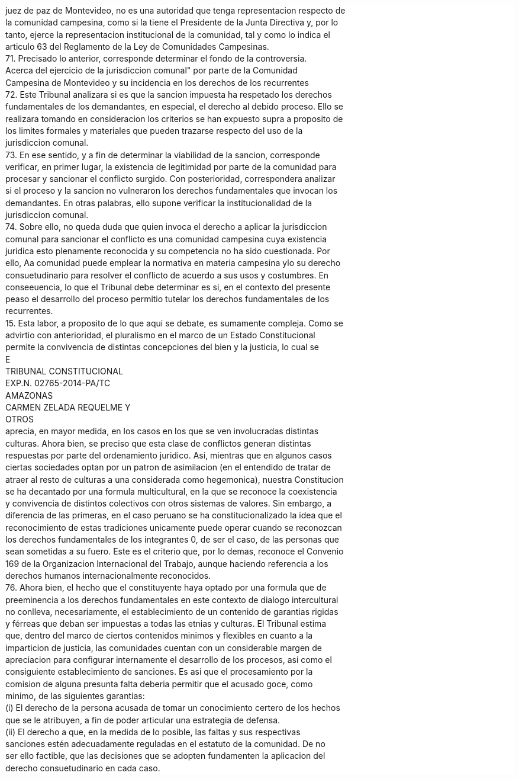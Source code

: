 juez de paz de Montevideo, no es una autoridad que tenga representacion respecto de  
la comunidad campesina, como si la tiene el Presidente de la Junta Directiva y, por lo  
tanto, ejerce la representacion institucional de la comunidad, tal y como lo indica el  
articulo 63 del Reglamento de la Ley de Comunidades Campesinas.  
71. Precisado lo anterior, corresponde determinar el fondo de la controversia.  
Acerca del ejercicio de la jurisdiccion comunal" por parte de la Comunidad  
Campesina de Montevideo y su incidencia en los derechos de los recurrentes  
72. Este Tribunal analizara si es que la sancion impuesta ha respetado los derechos  
fundamentales de los demandantes, en especial, el derecho al debido proceso. Ello se  
realizara tomando en consideracion los criterios se han expuesto supra a proposito de  
los limites formales y materiales que pueden trazarse respecto del uso de la  
jurisdiccion comunal.  
73. En ese sentido, y a fin de determinar la viabilidad de la sancion, corresponde  
verificar, en primer lugar, la existencia de legitimidad por parte de la comunidad para  
procesar y sancionar el conflicto surgido. Con posterioridad, correspondera analizar  
si el proceso y la sancion no vulneraron los derechos fundamentales que invocan los  
demandantes. En otras palabras, ello supone verificar la institucionalidad de la  
jurisdiccion comunal.  
74. Sobre ello, no queda duda que quien invoca el derecho a aplicar la jurisdiccion  
comunal para sancionar el conflicto es una comunidad campesina cuya existencia  
juridica esto plenamente reconocida y su competencia no ha sido cuestionada. Por  
ello, Aa comunidad puede emplear la normativa en materia campesina ylo su derecho  
consuetudinario para resolver el conflicto de acuerdo a sus usos y costumbres. En  
conseeuencia, lo que el Tribunal debe determinar es si, en el contexto del presente  
peaso el desarrollo del proceso permitio tutelar los derechos fundamentales de los  
recurrentes.  
15. Esta labor, a proposito de lo que aqui se debate, es sumamente compleja. Como se  
advirtio con anterioridad, el pluralismo en el marco de un Estado Constitucional  
permite la convivencia de distintas concepciones del bien y la justicia, lo cual se  
E  
TRIBUNAL CONSTITUCIONAL  
EXP.N. 02765-2014-PA/TC  
AMAZONAS  
CARMEN ZELADA REQUELME Y  
OTROS  
aprecia, en mayor medida, en los casos en los que se ven involucradas distintas  
culturas. Ahora bien, se preciso que esta clase de conflictos generan distintas  
respuestas por parte del ordenamiento juridico. Asi, mientras que en algunos casos  
ciertas sociedades optan por un patron de asimilacion (en el entendido de tratar de  
atraer al resto de culturas a una considerada como hegemonica), nuestra Constitucion  
se ha decantado por una formula multicultural, en la que se reconoce la coexistencia  
y convivencia de distintos colectivos con otros sistemas de valores. Sin embargo, a  
diferencia de las primeras, en el caso peruano se ha constitucionalizado la idea que el  
reconocimiento de estas tradiciones unicamente puede operar cuando se reconozcan  
los derechos fundamentales de los integrantes 0, de ser el caso, de las personas que  
sean sometidas a su fuero. Este es el criterio que, por lo demas, reconoce el Convenio  
169 de la Organizacion Internacional del Trabajo, aunque haciendo referencia a los  
derechos humanos internacionalmente reconocidos.  
76. Ahora bien, el hecho que el constituyente haya optado por una formula que de  
preeminencia a los derechos fundamentales en este contexto de dialogo intercultural  
no conlleva, necesariamente, el establecimiento de un contenido de garantias rigidas  
y férreas que deban ser impuestas a todas las etnias y culturas. El Tribunal estima  
que, dentro del marco de ciertos contenidos minimos y flexibles en cuanto a la  
imparticion de justicia, las comunidades cuentan con un considerable margen de  
apreciacion para configurar internamente el desarrollo de los procesos, asi como el  
consiguiente establecimiento de sanciones. Es asi que el procesamiento por la  
comision de alguna presunta falta deberia permitir que el acusado goce, como  
minimo, de las siguientes garantias:  
(i) El derecho de la persona acusada de tomar un conocimiento certero de los hechos  
que se le atribuyen, a fin de poder articular una estrategia de defensa.  
(ii) El derecho a que, en la medida de lo posible, las faltas y sus respectivas  
sanciones estén adecuadamente reguladas en el estatuto de la comunidad. De no  
ser ello factible, que las decisiones que se adopten fundamenten la aplicacion del  
derecho consuetudinario en cada caso.  